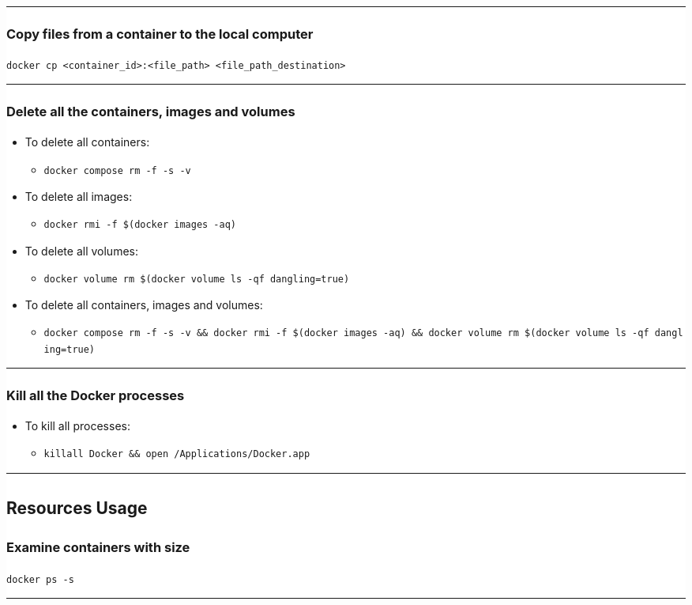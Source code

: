 
***

### Copy files from a container to the local computer

```
docker cp <container_id>:<file_path> <file_path_destination>
```

***

### Delete all the containers, images and volumes

* To delete all containers:
  * ```
    docker compose rm -f -s -v
    ```

* To delete all images:
  * ```
    docker rmi -f $(docker images -aq)
    ```

* To delete all volumes:
  * ```
    docker volume rm $(docker volume ls -qf dangling=true)
    ```

* To delete all containers, images and volumes:
  * ```
    docker compose rm -f -s -v && docker rmi -f $(docker images -aq) && docker volume rm $(docker volume ls -qf dangling=true)
    ```

***

### Kill all the Docker processes

* To kill all processes:
  * ```
    killall Docker && open /Applications/Docker.app
    ```

***

## Resources Usage

### Examine containers with size

```
docker ps -s
```

***
